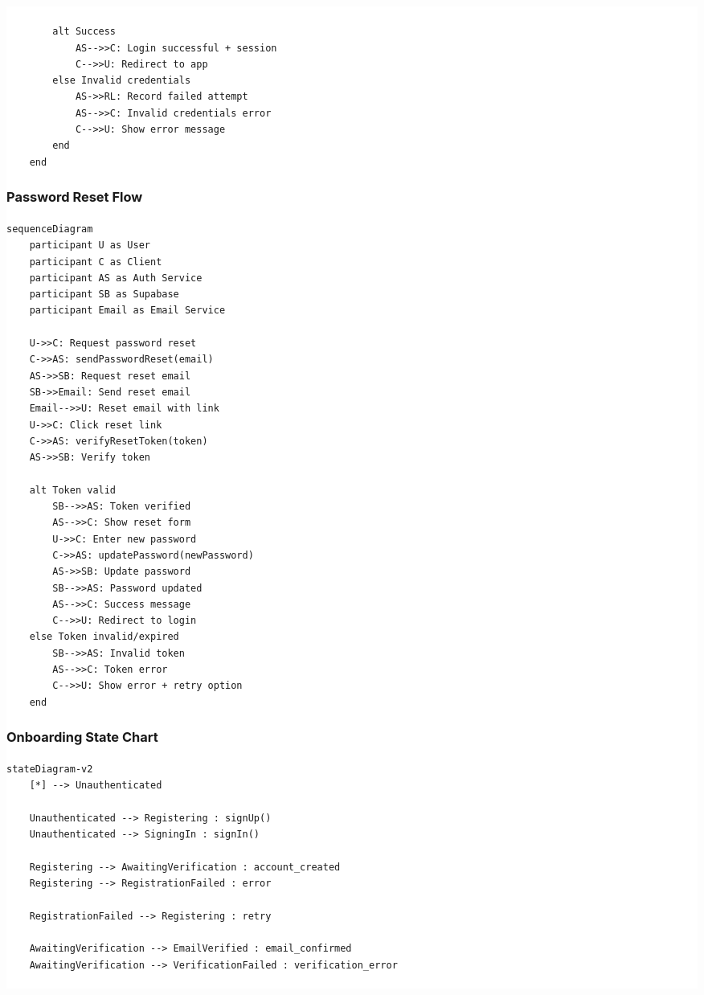 ```mermaid
        
        alt Success
            AS-->>C: Login successful + session
            C-->>U: Redirect to app
        else Invalid credentials
            AS->>RL: Record failed attempt
            AS-->>C: Invalid credentials error
            C-->>U: Show error message
        end
    end
```

### Password Reset Flow

```mermaid
sequenceDiagram
    participant U as User
    participant C as Client
    participant AS as Auth Service
    participant SB as Supabase
    participant Email as Email Service

    U->>C: Request password reset
    C->>AS: sendPasswordReset(email)
    AS->>SB: Request reset email
    SB->>Email: Send reset email
    Email-->>U: Reset email with link
    U->>C: Click reset link
    C->>AS: verifyResetToken(token)
    AS->>SB: Verify token
    
    alt Token valid
        SB-->>AS: Token verified
        AS-->>C: Show reset form
        U->>C: Enter new password
        C->>AS: updatePassword(newPassword)
        AS->>SB: Update password
        SB-->>AS: Password updated
        AS-->>C: Success message
        C-->>U: Redirect to login
    else Token invalid/expired
        SB-->>AS: Invalid token
        AS-->>C: Token error
        C-->>U: Show error + retry option
    end
```

### Onboarding State Chart

```mermaid
stateDiagram-v2
    [*] --> Unauthenticated
    
    Unauthenticated --> Registering : signUp()
    Unauthenticated --> SigningIn : signIn()
    
    Registering --> AwaitingVerification : account_created
    Registering --> RegistrationFailed : error
    
    RegistrationFailed --> Registering : retry
    
    AwaitingVerification --> EmailVerified : email_confirmed
    AwaitingVerification --> VerificationFailed : verification_error
    
```